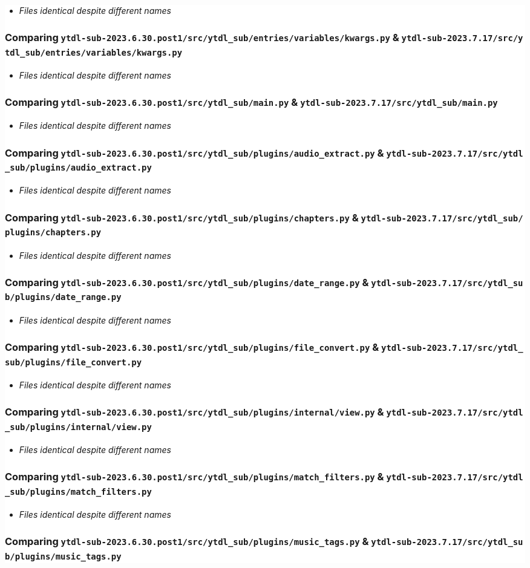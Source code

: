  * *Files identical despite different names*

### Comparing `ytdl-sub-2023.6.30.post1/src/ytdl_sub/entries/variables/kwargs.py` & `ytdl-sub-2023.7.17/src/ytdl_sub/entries/variables/kwargs.py`

 * *Files identical despite different names*

### Comparing `ytdl-sub-2023.6.30.post1/src/ytdl_sub/main.py` & `ytdl-sub-2023.7.17/src/ytdl_sub/main.py`

 * *Files identical despite different names*

### Comparing `ytdl-sub-2023.6.30.post1/src/ytdl_sub/plugins/audio_extract.py` & `ytdl-sub-2023.7.17/src/ytdl_sub/plugins/audio_extract.py`

 * *Files identical despite different names*

### Comparing `ytdl-sub-2023.6.30.post1/src/ytdl_sub/plugins/chapters.py` & `ytdl-sub-2023.7.17/src/ytdl_sub/plugins/chapters.py`

 * *Files identical despite different names*

### Comparing `ytdl-sub-2023.6.30.post1/src/ytdl_sub/plugins/date_range.py` & `ytdl-sub-2023.7.17/src/ytdl_sub/plugins/date_range.py`

 * *Files identical despite different names*

### Comparing `ytdl-sub-2023.6.30.post1/src/ytdl_sub/plugins/file_convert.py` & `ytdl-sub-2023.7.17/src/ytdl_sub/plugins/file_convert.py`

 * *Files identical despite different names*

### Comparing `ytdl-sub-2023.6.30.post1/src/ytdl_sub/plugins/internal/view.py` & `ytdl-sub-2023.7.17/src/ytdl_sub/plugins/internal/view.py`

 * *Files identical despite different names*

### Comparing `ytdl-sub-2023.6.30.post1/src/ytdl_sub/plugins/match_filters.py` & `ytdl-sub-2023.7.17/src/ytdl_sub/plugins/match_filters.py`

 * *Files identical despite different names*

### Comparing `ytdl-sub-2023.6.30.post1/src/ytdl_sub/plugins/music_tags.py` & `ytdl-sub-2023.7.17/src/ytdl_sub/plugins/music_tags.py`
